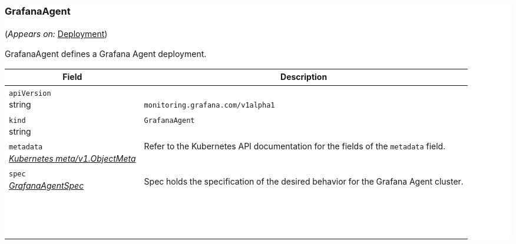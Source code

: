 </table>
<h3 id="monitoring.grafana.com/v1alpha1.GrafanaAgent">GrafanaAgent
</h3>
<p>
(<em>Appears on: </em><a href="#monitoring.grafana.com/v1alpha1.Deployment">Deployment</a>)
</p>
<div>
<p>GrafanaAgent defines a Grafana Agent deployment.</p>
</div>
<table>
<thead>
<tr>
<th>Field</th>
<th>Description</th>
</tr>
</thead>
<tbody>
<tr>
<td>
<code>apiVersion</code><br/>
string</td>
<td>
<code>
monitoring.grafana.com/v1alpha1
</code>
</td>
</tr>
<tr>
<td>
<code>kind</code><br/>
string
</td>
<td><code>GrafanaAgent</code></td>
</tr>
<tr>
<td>
<code>metadata</code><br/>
<em>
<a href="https://kubernetes.io/docs/reference/generated/kubernetes-api/v1.24/#objectmeta-v1-meta">
Kubernetes meta/v1.ObjectMeta
</a>
</em>
</td>
<td>
Refer to the Kubernetes API documentation for the fields of the
<code>metadata</code> field.
</td>
</tr>
<tr>
<td>
<code>spec</code><br/>
<em>
<a href="#monitoring.grafana.com/v1alpha1.GrafanaAgentSpec">
GrafanaAgentSpec
</a>
</em>
</td>
<td>
<p>Spec holds the specification of the desired behavior for the Grafana Agent
cluster.</p>
<br/>
<br/>
<table>
<tr>